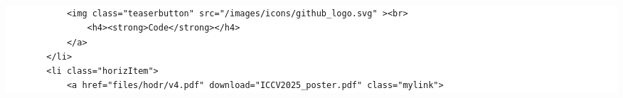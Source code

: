                 <img class="teaserbutton" src="/images/icons/github_logo.svg" ><br>
                    <h4><strong>Code</strong></h4>
                </a>
            </li>
            <li class="horizItem">
                <a href="files/hodr/v4.pdf" download="ICCV2025_poster.pdf" class="mylink">